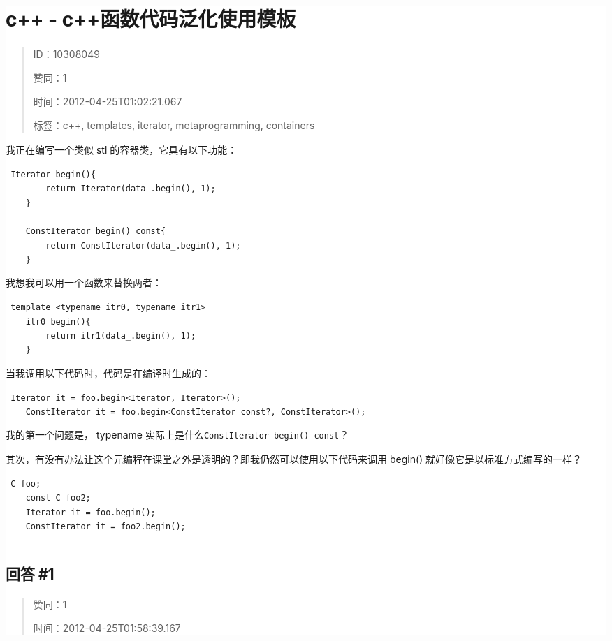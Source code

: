 # c++ - c++函数代码泛化使用模板

> ID：10308049
> 
> 赞同：1
> 
> 时间：2012-04-25T01:02:21.067
> 
> 标签：c++, templates, iterator, metaprogramming, containers

我正在编写一个类似 stl 的容器类，它具有以下功能：

```
 Iterator begin(){
        return Iterator(data_.begin(), 1);
    }

    ConstIterator begin() const{
        return ConstIterator(data_.begin(), 1);
    } 
```

我想我可以用一个函数来替换两者：

```
 template <typename itr0, typename itr1>
    itr0 begin(){
        return itr1(data_.begin(), 1);
    } 
```

当我调用以下代码时，代码是在编译时生成的：

```
 Iterator it = foo.begin<Iterator, Iterator>();
    ConstIterator it = foo.begin<ConstIterator const?, ConstIterator>(); 
```

我的第一个问题是， typename 实际上是什么`ConstIterator begin() const`？

其次，有没有办法让这个元编程在课堂之外是透明的？即我仍然可以使用以下代码来调用 begin() 就好像它是以标准方式编写的一样？

```
 C foo;
    const C foo2;
    Iterator it = foo.begin();
    ConstIterator it = foo2.begin(); 
```

* * *

## 回答 #1

> 赞同：1
> 
> 时间：2012-04-25T01:58:39.167
